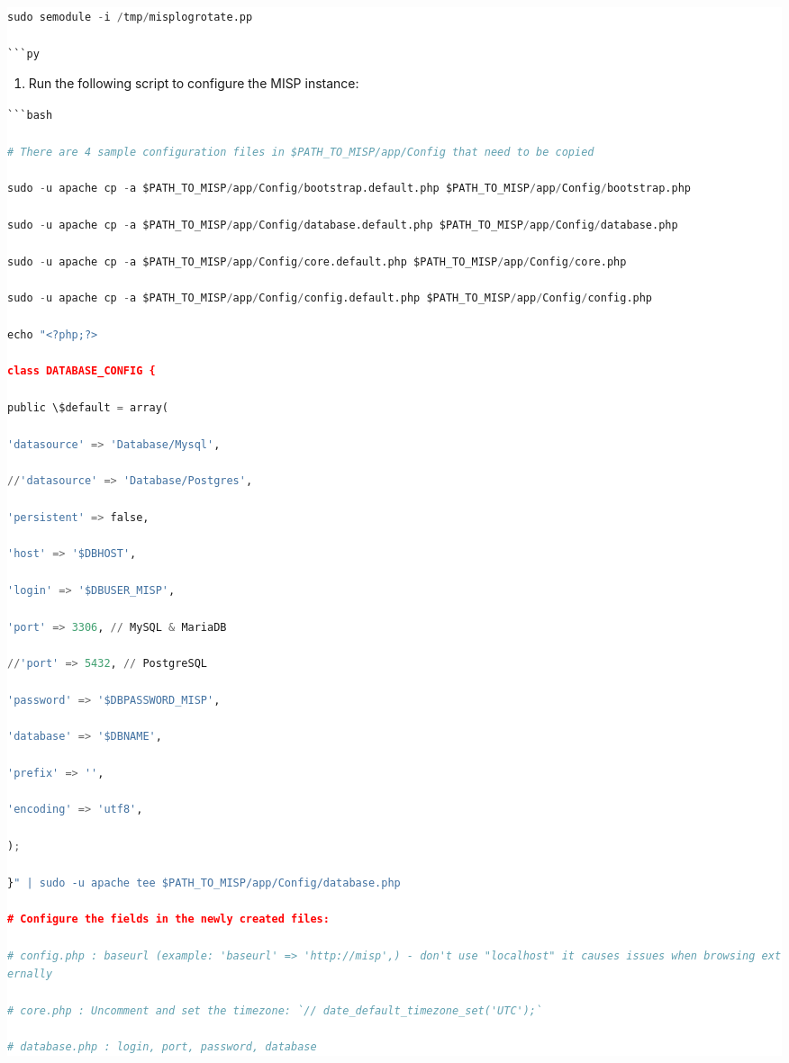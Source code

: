 ```py
sudo semodule -i /tmp/misplogrotate.pp

```py
```

1.  Run the following script to configure the MISP instance:

```py
```bash

# There are 4 sample configuration files in $PATH_TO_MISP/app/Config that need to be copied

sudo -u apache cp -a $PATH_TO_MISP/app/Config/bootstrap.default.php $PATH_TO_MISP/app/Config/bootstrap.php

sudo -u apache cp -a $PATH_TO_MISP/app/Config/database.default.php $PATH_TO_MISP/app/Config/database.php

sudo -u apache cp -a $PATH_TO_MISP/app/Config/core.default.php $PATH_TO_MISP/app/Config/core.php

sudo -u apache cp -a $PATH_TO_MISP/app/Config/config.default.php $PATH_TO_MISP/app/Config/config.php

echo "<?php;?>

class DATABASE_CONFIG {

public \$default = array(

'datasource' => 'Database/Mysql',

//'datasource' => 'Database/Postgres',

'persistent' => false,

'host' => '$DBHOST',

'login' => '$DBUSER_MISP',

'port' => 3306, // MySQL & MariaDB

//'port' => 5432, // PostgreSQL

'password' => '$DBPASSWORD_MISP',

'database' => '$DBNAME',

'prefix' => '',

'encoding' => 'utf8',

);

}" | sudo -u apache tee $PATH_TO_MISP/app/Config/database.php

# Configure the fields in the newly created files:

# config.php : baseurl (example: 'baseurl' => 'http://misp',) - don't use "localhost" it causes issues when browsing externally

# core.php : Uncomment and set the timezone: `// date_default_timezone_set('UTC');`

# database.php : login, port, password, database

```